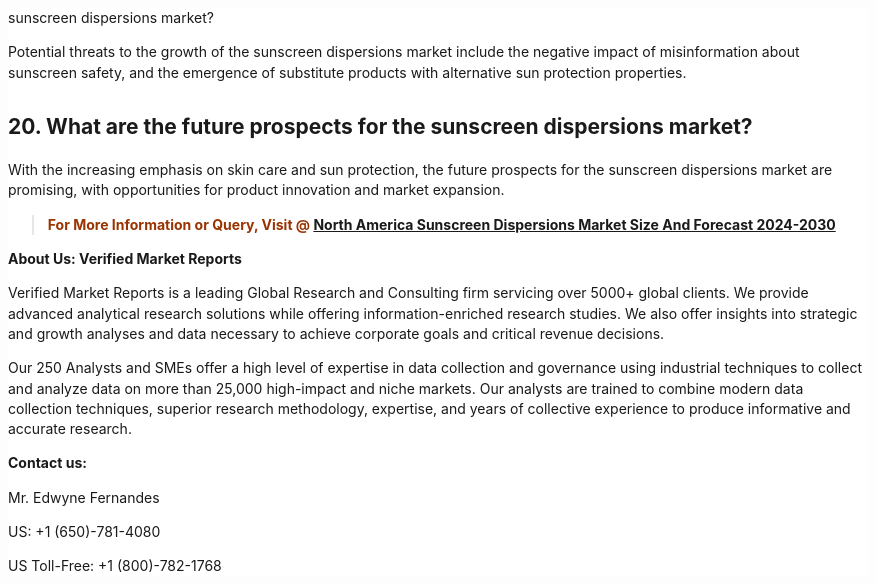 sunscreen dispersions market?</div><div></h2><p>Potential threats to the growth of the sunscreen dispersions market include the negative impact of misinformation about sunscreen safety, and the emergence of substitute products with alternative sun protection properties.</p><h2>20. What are the future prospects for the sunscreen dispersions market?</div><div></h2><p>With the increasing emphasis on skin care and sun protection, the future prospects for the sunscreen dispersions market are promising, with opportunities for product innovation and market expansion.</p></body></html></p><blockquote><p><span style="color: #993300;"><strong>For More Information or Query, Visit @ <a href="https://www.verifiedmarketreports.com/product/sunscreen-dispersions-market/">North America Sunscreen Dispersions Market Size And Forecast 2024-2030</a></strong></span></p></blockquote><p><strong>About Us: Verified Market Reports</strong></p><p>Verified Market Reports is a leading Global Research and Consulting firm servicing over 5000+ global clients. We provide advanced analytical research solutions while offering information-enriched research studies. We also offer insights into strategic and growth analyses and data necessary to achieve corporate goals and critical revenue decisions.</p><p>Our 250 Analysts and SMEs offer a high level of expertise in data collection and governance using industrial techniques to collect and analyze data on more than 25,000 high-impact and niche markets. Our analysts are trained to combine modern data collection techniques, superior research methodology, expertise, and years of collective experience to produce informative and accurate research.</p><p><strong>Contact us:</strong></p><p>Mr. Edwyne Fernandes</p><p>US: +1 (650)-781-4080</p><p>US Toll-Free: +1 (800)-782-1768</p>
